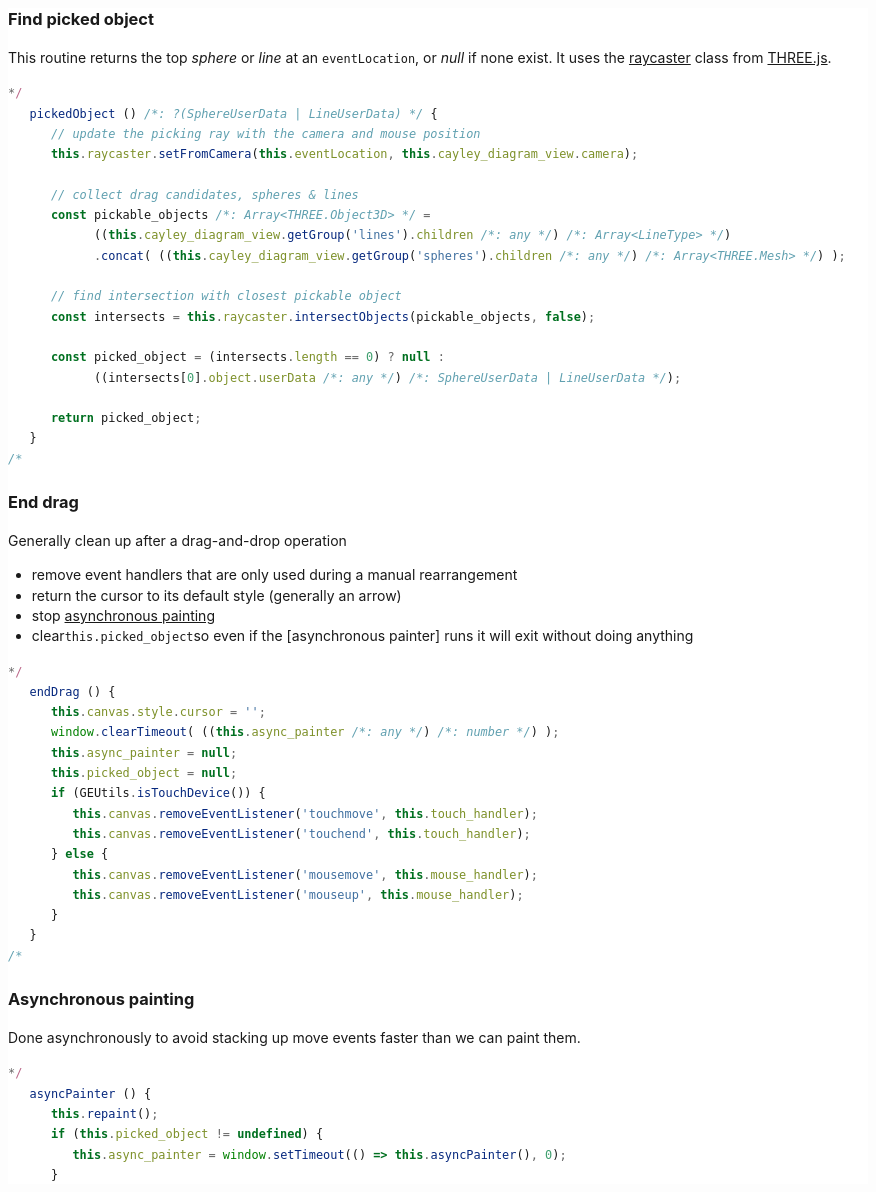 ### Find picked object
This routine returns the top *sphere* or *line* at an `eventLocation`, or *null* if none exist. It uses
the [raycaster](https://threejs.org/docs/#api/en/core/Raycaster) class from [THREE.js](http://www.threejs.org/).

```js
*/
   pickedObject () /*: ?(SphereUserData | LineUserData) */ {
      // update the picking ray with the camera and mouse position
      this.raycaster.setFromCamera(this.eventLocation, this.cayley_diagram_view.camera);

      // collect drag candidates, spheres & lines
      const pickable_objects /*: Array<THREE.Object3D> */ =
            ((this.cayley_diagram_view.getGroup('lines').children /*: any */) /*: Array<LineType> */)
            .concat( ((this.cayley_diagram_view.getGroup('spheres').children /*: any */) /*: Array<THREE.Mesh> */) );
      
      // find intersection with closest pickable object
      const intersects = this.raycaster.intersectObjects(pickable_objects, false);

      const picked_object = (intersects.length == 0) ? null :
            ((intersects[0].object.userData /*: any */) /*: SphereUserData | LineUserData */);

      return picked_object;
   }
/*
```
### End drag

Generally clean up after a drag-and-drop operation
* remove event handlers that are only used during a manual rearrangement
* return the cursor to its default style (generally an arrow)
* stop [asynchronous painting](#asynchronous-painting)
* clear`this.picked_object`so even if the [asynchronous painter] runs it will exit without doing anything

```js
*/
   endDrag () {
      this.canvas.style.cursor = '';
      window.clearTimeout( ((this.async_painter /*: any */) /*: number */) );
      this.async_painter = null;
      this.picked_object = null;
      if (GEUtils.isTouchDevice()) {
         this.canvas.removeEventListener('touchmove', this.touch_handler);
         this.canvas.removeEventListener('touchend', this.touch_handler);   
      } else {
         this.canvas.removeEventListener('mousemove', this.mouse_handler);
         this.canvas.removeEventListener('mouseup', this.mouse_handler);
      }
   }
/*
```
### Asynchronous painting
Done asynchronously to avoid stacking up move events faster than we can paint them.
```js
*/
   asyncPainter () {
      this.repaint();
      if (this.picked_object != undefined) {
         this.async_painter = window.setTimeout(() => this.asyncPainter(), 0);
      }
```